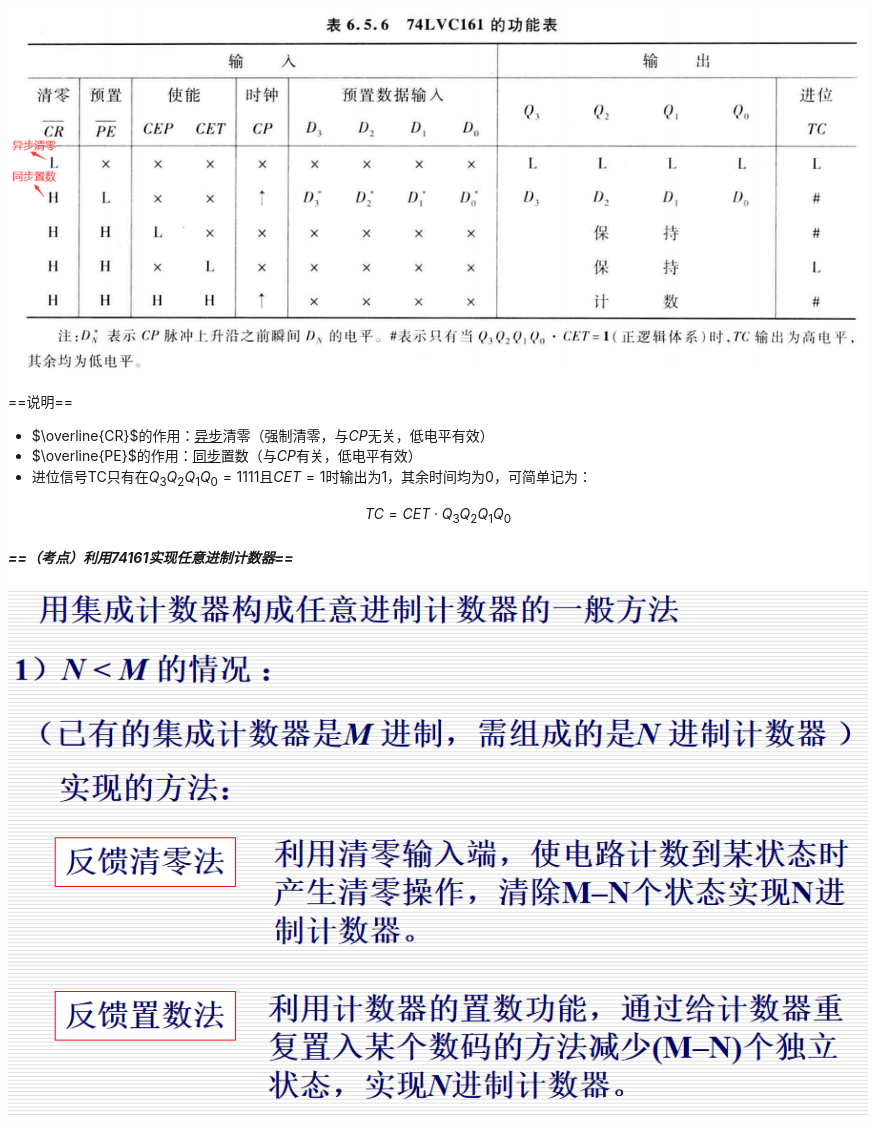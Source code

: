 ![image-20221209092200982](images/image-20221209092200982.png)

==说明== 

- $\overline{CR}$的作用：[异步]()清零（强制清零，与$CP$无关，低电平有效）
- $\overline{PE}$的作用：[同步]()置数（与$CP$有关，低电平有效）
- 进位信号TC只有在$Q_3Q_2Q_1Q_0 = 1111$且$CET = 1$时输出为1，其余时间均为0，可简单记为：

$$
TC = CET \cdot Q_3Q_2Q_1Q_0
$$

##### ==（考点）利用74161实现任意进制计数器==

![image-20221225160120057](images/image-20221225160120057.png)
